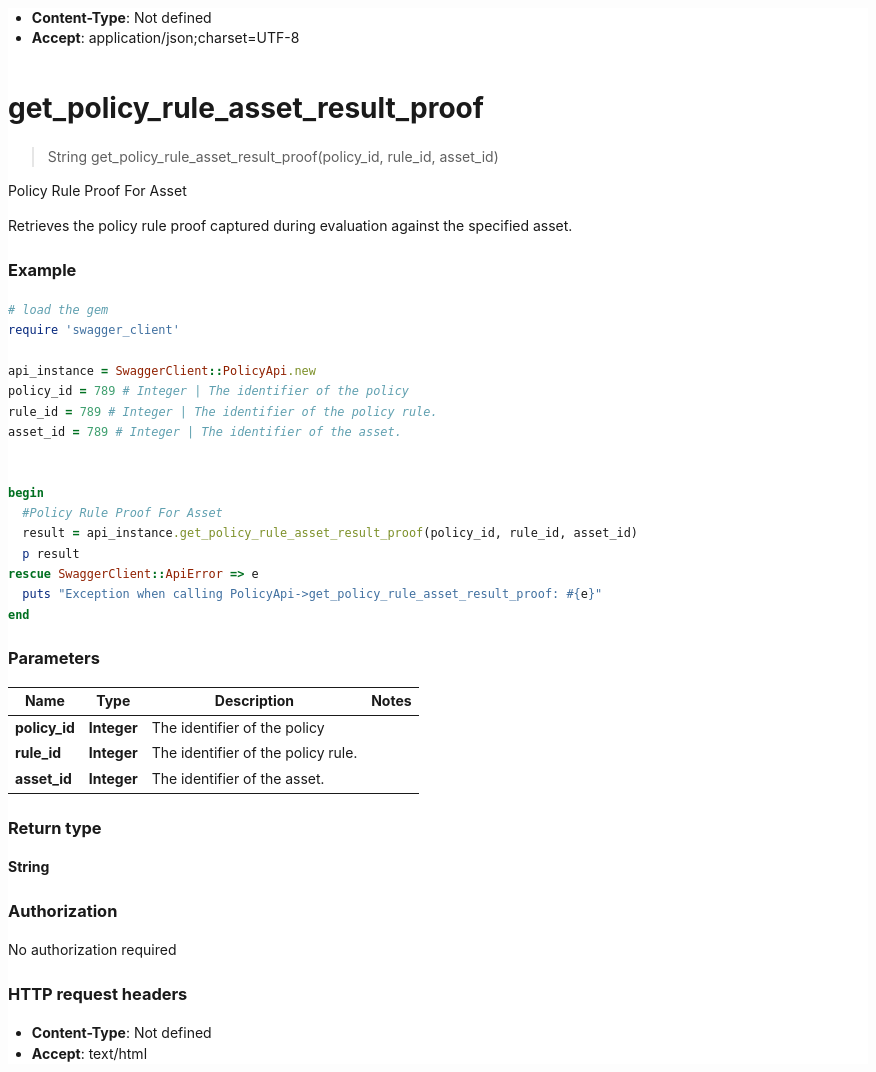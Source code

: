  - **Content-Type**: Not defined
 - **Accept**: application/json;charset=UTF-8



# **get_policy_rule_asset_result_proof**
> String get_policy_rule_asset_result_proof(policy_id, rule_id, asset_id)

Policy Rule Proof For Asset

Retrieves the policy rule proof captured during evaluation against the specified asset.

### Example
```ruby
# load the gem
require 'swagger_client'

api_instance = SwaggerClient::PolicyApi.new
policy_id = 789 # Integer | The identifier of the policy
rule_id = 789 # Integer | The identifier of the policy rule.
asset_id = 789 # Integer | The identifier of the asset.


begin
  #Policy Rule Proof For Asset
  result = api_instance.get_policy_rule_asset_result_proof(policy_id, rule_id, asset_id)
  p result
rescue SwaggerClient::ApiError => e
  puts "Exception when calling PolicyApi->get_policy_rule_asset_result_proof: #{e}"
end
```

### Parameters

Name | Type | Description  | Notes
------------- | ------------- | ------------- | -------------
 **policy_id** | **Integer**| The identifier of the policy | 
 **rule_id** | **Integer**| The identifier of the policy rule. | 
 **asset_id** | **Integer**| The identifier of the asset. | 

### Return type

**String**

### Authorization

No authorization required

### HTTP request headers

 - **Content-Type**: Not defined
 - **Accept**: text/html
